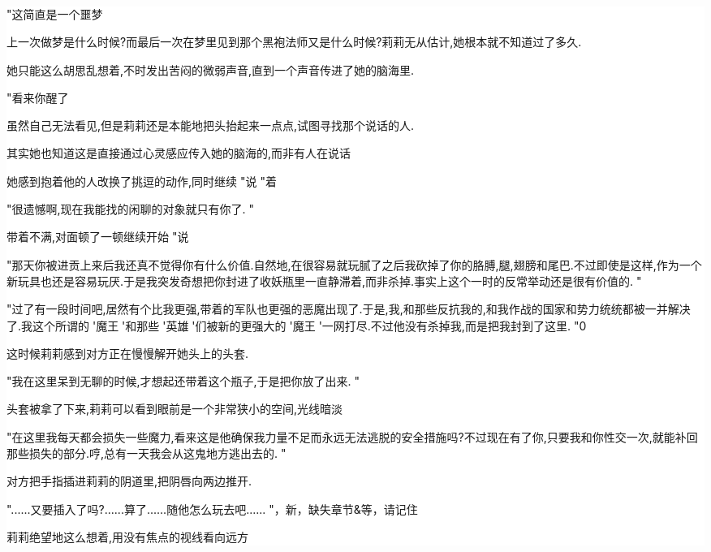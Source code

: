 

 "这简直是一个噩梦



上一次做梦是什么时候?而最后一次在梦里见到那个黑袍法师又是什么时候?莉莉无从估计,她根本就不知道过了多久.



她只能这么胡思乱想着,不时发出苦闷的微弱声音,直到一个声音传进了她的脑海里.



 "看来你醒了



虽然自己无法看见,但是莉莉还是本能地把头抬起来一点点,试图寻找那个说话的人.



其实她也知道这是直接通过心灵感应传入她的脑海的,而非有人在说话



她感到抱着他的人改换了挑逗的动作,同时继续 "说 "着



 "很遗憾啊,现在我能找的闲聊的对象就只有你了. "



带着不满,对面顿了一顿继续开始 "说



 "那天你被进贡上来后我还真不觉得你有什么价值.自然地,在很容易就玩腻了之后我砍掉了你的胳膊,腿,翅膀和尾巴.不过即使是这样,作为一个新玩具也还是容易玩厌.于是我突发奇想把你封进了收妖瓶里一直静滞着,而非杀掉.事实上这个一时的反常举动还是很有价值的. "



 "过了有一段时间吧,居然有个比我更强,带着的军队也更强的恶魔出现了.于是,我,和那些反抗我的,和我作战的国家和势力统统都被一并解决了.我这个所谓的 '魔王 '和那些 '英雄 '们被新的更强大的 '魔王 '一网打尽.不过他没有杀掉我,而是把我封到了这里. "0



这时候莉莉感到对方正在慢慢解开她头上的头套.



 "我在这里呆到无聊的时候,才想起还带着这个瓶子,于是把你放了出来. "



头套被拿了下来,莉莉可以看到眼前是一个非常狭小的空间,光线暗淡



 "在这里我每天都会损失一些魔力,看来这是他确保我力量不足而永远无法逃脱的安全措施吗?不过现在有了你,只要我和你性交一次,就能补回那些损失的部分.哼,总有一天我会从这鬼地方逃出去的. "



对方把手指插进莉莉的阴道里,把阴唇向两边推开.



 "......又要插入了吗?......算了......随他怎么玩去吧...... "，新，缺失章节&等，请记住



莉莉绝望地这么想着,用没有焦点的视线看向远方


